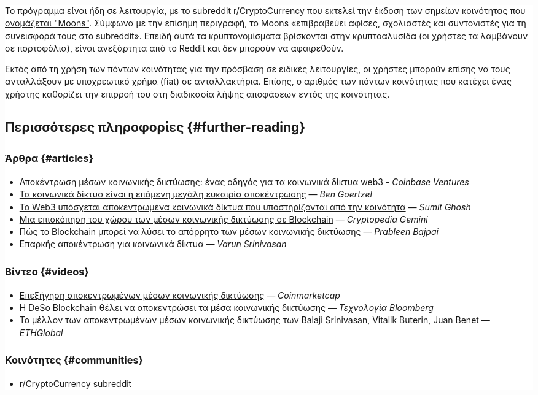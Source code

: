 Το πρόγραμμα είναι ήδη σε λειτουργία, με το subreddit r/CryptoCurrency [που εκτελεί την έκδοση των σημείων κοινότητας που ονομάζεται "Moons"](https://www.reddit.com/r/CryptoCurrency/wiki/moons_wiki). Σύμφωνα με την επίσημη περιγραφή, το Moons «επιβραβεύει αφίσες, σχολιαστές και συντονιστές για τη συνεισφορά τους στο subreddit». Επειδή αυτά τα κρυπτονομίσματα βρίσκονται στην κρυπτοαλυσίδα (οι χρήστες τα λαμβάνουν σε πορτοφόλια), είναι ανεξάρτητα από το Reddit και δεν μπορούν να αφαιρεθούν.

Εκτός από τη χρήση των πόντων κοινότητας για την πρόσβαση σε ειδικές λειτουργίες, οι χρήστες μπορούν επίσης να τους ανταλλάξουν με υποχρεωτικό χρήμα (fiat) σε ανταλλακτήρια. Επίσης, ο αριθμός των πόντων κοινότητας που κατέχει ένας χρήστης καθορίζει την επιρροή του στη διαδικασία λήψης αποφάσεων εντός της κοινότητας.

## Περισσότερες πληροφορίες {#further-reading}

### Άρθρα {#articles}

- [Αποκέντρωση μέσων κοινωνικής δικτύωσης: ένας οδηγός για τα κοινωνικά δίκτυα web3](https://www.coinbase.com/blog/decentralizing-social-media-a-guide-to-the-web3-social-stack) - _Coinbase Ventures_
- [Τα κοινωνικά δίκτυα είναι η επόμενη μεγάλη ευκαιρία αποκέντρωσης](https://www.coindesk.com/tech/2021/01/22/social-networks-are-the-next-big-decentralization-opportunity/) — _Ben Goertzel_
- [Το Web3 υπόσχεται αποκεντρωμένα κοινωνικά δίκτυα που υποστηρίζονται από την κοινότητα](https://venturebeat.com/2022/02/26/web3-holds-the-promise-of-decentralized-community-powered-social-networks/) — _Sumit Ghosh_
- [Μια επισκόπηση του χώρου των μέσων κοινωνικής δικτύωσης σε Blockchain](https://www.gemini.com/cryptopedia/blockchain-social-media-decentralized-social-media) — *Cryptopedia Gemini*
- [Πώς το Blockchain μπορεί να λύσει το απόρρητο των μέσων κοινωνικής δικτύωσης](https://www.investopedia.com/news/ethereum-blockchain-social-media-privacy-problem-linkedin-indorse/) — _Prableen Bajpai_
- [Επαρκής αποκέντρωση για κοινωνικά δίκτυα](https://www.varunsrinivasan.com/2022/01/11/sufficient-decentralization-for-social-networks) — *Varun Srinivasan*

### Βίντεο {#videos}

- [Επεξήγηση αποκεντρωμένων μέσων κοινωνικής δικτύωσης](https://www.youtube.com/watch?v=UdT2lpcGvcQ) — _Coinmarketcap_
- [Η DeSo Blockchain θέλει να αποκεντρώσει τα μέσα κοινωνικής δικτύωσης](https://www.youtube.com/watch?v=SG2HUiVp0rE) — _Τεχνολογία Bloomberg_
- [Το μέλλον των αποκεντρωμένων μέσων κοινωνικής δικτύωσης των Balaji Srinivasan, Vitalik Buterin, Juan Benet](https://www.youtube.com/watch?v=DTxE9KV3YrE) — *ETHGlobal*

### Κοινότητες {#communities}

- [r/CryptoCurrency subreddit](https://www.reddit.com/r/CryptoCurrency/)
